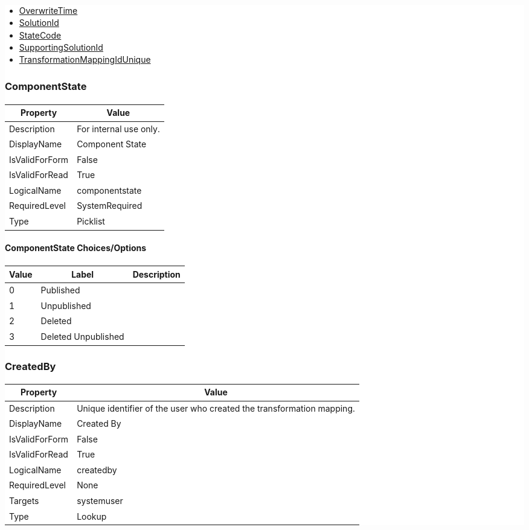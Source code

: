 - [OverwriteTime](#BKMK_OverwriteTime)
- [SolutionId](#BKMK_SolutionId)
- [StateCode](#BKMK_StateCode)
- [SupportingSolutionId](#BKMK_SupportingSolutionId)
- [TransformationMappingIdUnique](#BKMK_TransformationMappingIdUnique)


### <a name="BKMK_ComponentState"></a> ComponentState

|Property|Value|
|--------|-----|
|Description|For internal use only.|
|DisplayName|Component State|
|IsValidForForm|False|
|IsValidForRead|True|
|LogicalName|componentstate|
|RequiredLevel|SystemRequired|
|Type|Picklist|

#### ComponentState Choices/Options

|Value|Label|Description|
|-----|-----|--------|
|0|Published||
|1|Unpublished||
|2|Deleted||
|3|Deleted Unpublished||



### <a name="BKMK_CreatedBy"></a> CreatedBy

|Property|Value|
|--------|-----|
|Description|Unique identifier of the user who created the transformation mapping.|
|DisplayName|Created By|
|IsValidForForm|False|
|IsValidForRead|True|
|LogicalName|createdby|
|RequiredLevel|None|
|Targets|systemuser|
|Type|Lookup|
